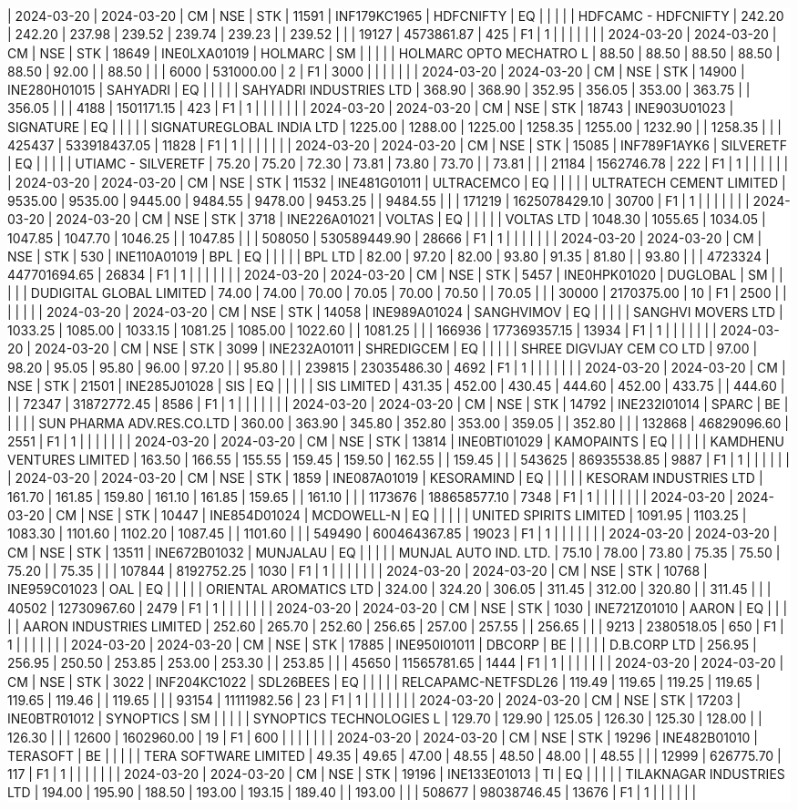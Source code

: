 | 2024-03-20 | 2024-03-20 | CM | NSE | STK | 11591 | INF179KC1965 | HDFCNIFTY | EQ |  |  |  |  | HDFCAMC - HDFCNIFTY | 242.20 | 242.20 | 237.98 | 239.52 | 239.74 | 239.23 |  | 239.52 |  |  | 19127 | 4573861.87 | 425 | F1 | 1 |  |  |  |  |  |
| 2024-03-20 | 2024-03-20 | CM | NSE | STK | 18649 | INE0LXA01019 | HOLMARC | SM |  |  |  |  | HOLMARC OPTO MECHATRO L | 88.50 | 88.50 | 88.50 | 88.50 | 88.50 | 92.00 |  | 88.50 |  |  | 6000 | 531000.00 | 2 | F1 | 3000 |  |  |  |  |  |
| 2024-03-20 | 2024-03-20 | CM | NSE | STK | 14900 | INE280H01015 | SAHYADRI | EQ |  |  |  |  | SAHYADRI INDUSTRIES LTD | 368.90 | 368.90 | 352.95 | 356.05 | 353.00 | 363.75 |  | 356.05 |  |  | 4188 | 1501171.15 | 423 | F1 | 1 |  |  |  |  |  |
| 2024-03-20 | 2024-03-20 | CM | NSE | STK | 18743 | INE903U01023 | SIGNATURE | EQ |  |  |  |  | SIGNATUREGLOBAL INDIA LTD | 1225.00 | 1288.00 | 1225.00 | 1258.35 | 1255.00 | 1232.90 |  | 1258.35 |  |  | 425437 | 533918437.05 | 11828 | F1 | 1 |  |  |  |  |  |
| 2024-03-20 | 2024-03-20 | CM | NSE | STK | 15085 | INF789F1AYK6 | SILVERETF | EQ |  |  |  |  | UTIAMC - SILVERETF | 75.20 | 75.20 | 72.30 | 73.81 | 73.80 | 73.70 |  | 73.81 |  |  | 21184 | 1562746.78 | 222 | F1 | 1 |  |  |  |  |  |
| 2024-03-20 | 2024-03-20 | CM | NSE | STK | 11532 | INE481G01011 | ULTRACEMCO | EQ |  |  |  |  | ULTRATECH CEMENT LIMITED | 9535.00 | 9535.00 | 9445.00 | 9484.55 | 9478.00 | 9453.25 |  | 9484.55 |  |  | 171219 | 1625078429.10 | 30700 | F1 | 1 |  |  |  |  |  |
| 2024-03-20 | 2024-03-20 | CM | NSE | STK | 3718 | INE226A01021 | VOLTAS | EQ |  |  |  |  | VOLTAS LTD | 1048.30 | 1055.65 | 1034.05 | 1047.85 | 1047.70 | 1046.25 |  | 1047.85 |  |  | 508050 | 530589449.90 | 28666 | F1 | 1 |  |  |  |  |  |
| 2024-03-20 | 2024-03-20 | CM | NSE | STK | 530 | INE110A01019 | BPL | EQ |  |  |  |  | BPL LTD | 82.00 | 97.20 | 82.00 | 93.80 | 91.35 | 81.80 |  | 93.80 |  |  | 4723324 | 447701694.65 | 26834 | F1 | 1 |  |  |  |  |  |
| 2024-03-20 | 2024-03-20 | CM | NSE | STK | 5457 | INE0HPK01020 | DUGLOBAL | SM |  |  |  |  | DUDIGITAL GLOBAL LIMITED | 74.00 | 74.00 | 70.00 | 70.05 | 70.00 | 70.50 |  | 70.05 |  |  | 30000 | 2170375.00 | 10 | F1 | 2500 |  |  |  |  |  |
| 2024-03-20 | 2024-03-20 | CM | NSE | STK | 14058 | INE989A01024 | SANGHVIMOV | EQ |  |  |  |  | SANGHVI MOVERS LTD | 1033.25 | 1085.00 | 1033.15 | 1081.25 | 1085.00 | 1022.60 |  | 1081.25 |  |  | 166936 | 177369357.15 | 13934 | F1 | 1 |  |  |  |  |  |
| 2024-03-20 | 2024-03-20 | CM | NSE | STK | 3099 | INE232A01011 | SHREDIGCEM | EQ |  |  |  |  | SHREE DIGVIJAY CEM CO LTD | 97.00 | 98.20 | 95.05 | 95.80 | 96.00 | 97.20 |  | 95.80 |  |  | 239815 | 23035486.30 | 4692 | F1 | 1 |  |  |  |  |  |
| 2024-03-20 | 2024-03-20 | CM | NSE | STK | 21501 | INE285J01028 | SIS | EQ |  |  |  |  | SIS LIMITED | 431.35 | 452.00 | 430.45 | 444.60 | 452.00 | 433.75 |  | 444.60 |  |  | 72347 | 31872772.45 | 8586 | F1 | 1 |  |  |  |  |  |
| 2024-03-20 | 2024-03-20 | CM | NSE | STK | 14792 | INE232I01014 | SPARC | BE |  |  |  |  | SUN PHARMA ADV.RES.CO.LTD | 360.00 | 363.90 | 345.80 | 352.80 | 353.00 | 359.05 |  | 352.80 |  |  | 132868 | 46829096.60 | 2551 | F1 | 1 |  |  |  |  |  |
| 2024-03-20 | 2024-03-20 | CM | NSE | STK | 13814 | INE0BTI01029 | KAMOPAINTS | EQ |  |  |  |  | KAMDHENU VENTURES LIMITED | 163.50 | 166.55 | 155.55 | 159.45 | 159.50 | 162.55 |  | 159.45 |  |  | 543625 | 86935538.85 | 9887 | F1 | 1 |  |  |  |  |  |
| 2024-03-20 | 2024-03-20 | CM | NSE | STK | 1859 | INE087A01019 | KESORAMIND | EQ |  |  |  |  | KESORAM INDUSTRIES LTD | 161.70 | 161.85 | 159.80 | 161.10 | 161.85 | 159.65 |  | 161.10 |  |  | 1173676 | 188658577.10 | 7348 | F1 | 1 |  |  |  |  |  |
| 2024-03-20 | 2024-03-20 | CM | NSE | STK | 10447 | INE854D01024 | MCDOWELL-N | EQ |  |  |  |  | UNITED SPIRITS LIMITED | 1091.95 | 1103.25 | 1083.30 | 1101.60 | 1102.20 | 1087.45 |  | 1101.60 |  |  | 549490 | 600464367.85 | 19023 | F1 | 1 |  |  |  |  |  |
| 2024-03-20 | 2024-03-20 | CM | NSE | STK | 13511 | INE672B01032 | MUNJALAU | EQ |  |  |  |  | MUNJAL AUTO IND. LTD. | 75.10 | 78.00 | 73.80 | 75.35 | 75.50 | 75.20 |  | 75.35 |  |  | 107844 | 8192752.25 | 1030 | F1 | 1 |  |  |  |  |  |
| 2024-03-20 | 2024-03-20 | CM | NSE | STK | 10768 | INE959C01023 | OAL | EQ |  |  |  |  | ORIENTAL AROMATICS LTD | 324.00 | 324.20 | 306.05 | 311.45 | 312.00 | 320.80 |  | 311.45 |  |  | 40502 | 12730967.60 | 2479 | F1 | 1 |  |  |  |  |  |
| 2024-03-20 | 2024-03-20 | CM | NSE | STK | 1030 | INE721Z01010 | AARON | EQ |  |  |  |  | AARON INDUSTRIES LIMITED | 252.60 | 265.70 | 252.60 | 256.65 | 257.00 | 257.55 |  | 256.65 |  |  | 9213 | 2380518.05 | 650 | F1 | 1 |  |  |  |  |  |
| 2024-03-20 | 2024-03-20 | CM | NSE | STK | 17885 | INE950I01011 | DBCORP | BE |  |  |  |  | D.B.CORP LTD | 256.95 | 256.95 | 250.50 | 253.85 | 253.00 | 253.30 |  | 253.85 |  |  | 45650 | 11565781.65 | 1444 | F1 | 1 |  |  |  |  |  |
| 2024-03-20 | 2024-03-20 | CM | NSE | STK | 3022 | INF204KC1022 | SDL26BEES | EQ |  |  |  |  | RELCAPAMC-NETFSDL26 | 119.49 | 119.65 | 119.25 | 119.65 | 119.65 | 119.46 |  | 119.65 |  |  | 93154 | 11111982.56 | 23 | F1 | 1 |  |  |  |  |  |
| 2024-03-20 | 2024-03-20 | CM | NSE | STK | 17203 | INE0BTR01012 | SYNOPTICS | SM |  |  |  |  | SYNOPTICS TECHNOLOGIES L | 129.70 | 129.90 | 125.05 | 126.30 | 125.30 | 128.00 |  | 126.30 |  |  | 12600 | 1602960.00 | 19 | F1 | 600 |  |  |  |  |  |
| 2024-03-20 | 2024-03-20 | CM | NSE | STK | 19296 | INE482B01010 | TERASOFT | BE |  |  |  |  | TERA SOFTWARE LIMITED | 49.35 | 49.65 | 47.00 | 48.55 | 48.50 | 48.00 |  | 48.55 |  |  | 12999 | 626775.70 | 117 | F1 | 1 |  |  |  |  |  |
| 2024-03-20 | 2024-03-20 | CM | NSE | STK | 19196 | INE133E01013 | TI | EQ |  |  |  |  | TILAKNAGAR INDUSTRIES LTD | 194.00 | 195.90 | 188.50 | 193.00 | 193.15 | 189.40 |  | 193.00 |  |  | 508677 | 98038746.45 | 13676 | F1 | 1 |  |  |  |  |  |